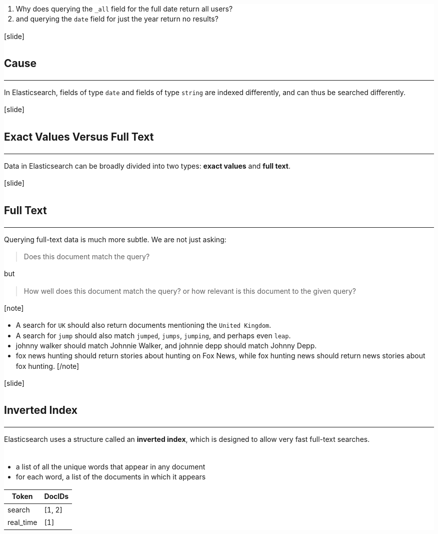1. Why does querying the `_all` field for the full date return all users?
2. and querying the `date` field for just the year return no results?

[slide]

## Cause
---
In Elasticsearch, fields of type `date` and fields of type `string` are indexed differently, and can thus be searched differently.

[slide]

## Exact Values Versus Full Text
---
Data in Elasticsearch can be broadly divided into two types: **exact values** and **full text**.

[slide]

## Full Text
---
Querying full-text data is much more subtle. We are not just asking:

>Does this document match the query?

but

> How well does this document match the query?
or how relevant is this document to the given query?

[note]
- A search for `UK` should also return documents mentioning the `United Kingdom`.
- A search for `jump` should also match `jumped`, `jumps`, `jumping`, and perhaps even `leap`.
- johnny walker should match Johnnie Walker, and johnnie depp should match Johnny Depp.
- fox news hunting should return stories about hunting on Fox News, while fox hunting news should return news stories about fox hunting.
[/note]

[slide]

## Inverted Index
---
Elasticsearch uses a structure called an **inverted index**, which is designed to allow very fast full-text searches.
<br/><br/>
- a list of all the unique words that appear in any document
- for each word, a list of the documents in which it appears

|   Token   | DocIDs |
|-----------|--------|
| search    | [1, 2] |
| real_time | [1]    |
